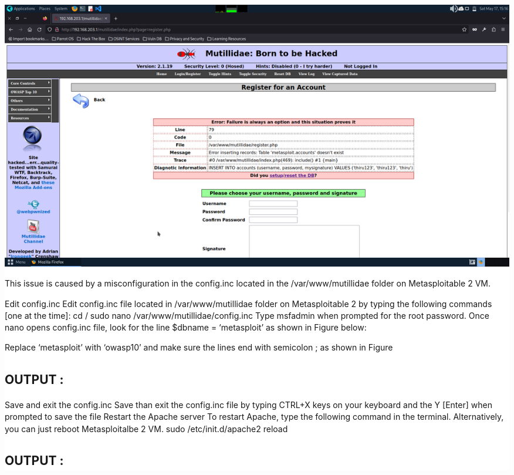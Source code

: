 ![Alt text](img/03.png)



This issue is caused by a misconfiguration in the config.inc located in the /var/www/mutillidae folder on Metasploitable 2 VM.

Edit config.inc
Edit config.inc file located in /var/www/mutillidae folder on Metasploitable 2 by typing the following commands [one at the time]:
cd /
sudo nano /var/www/mutillidae/config.inc
Type msfadmin when prompted for the root password. 
Once nano opens config.inc file, look for the line $dbname = ‘metasploit’ as shown in Figure  below:



Replace ‘metasploit’ with ‘owasp10’ and make sure the lines end with semicolon ; as shown in Figure
## OUTPUT :




Save and exit the config.inc
Save than exit the config.inc file by typing CTRL+X keys on your keyboard and the Y [Enter] when prompted to save the file
Restart the Apache server
To restart Apache, type the following command in the terminal. Alternatively, you can just reboot Metasploitalbe 2 VM.
sudo /etc/init.d/apache2 reload

## OUTPUT :
